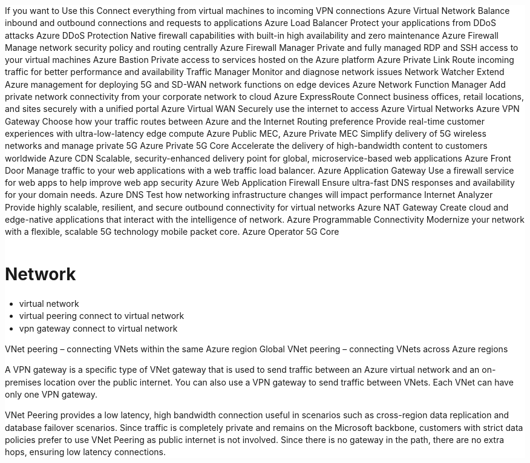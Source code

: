 
If you want to	Use this
Connect everything from virtual machines to incoming VPN connections	Azure Virtual Network
Balance inbound and outbound connections and requests to applications	Azure Load Balancer
Protect your applications from DDoS attacks	Azure DDoS Protection
Native firewall capabilities with built-in high availability and zero maintenance	Azure Firewall
Manage network security policy and routing centrally	Azure Firewall Manager
Private and fully managed RDP and SSH access to your virtual machines	Azure Bastion
Private access to services hosted on the Azure platform	Azure Private Link
Route incoming traffic for better performance and availability	Traffic Manager
Monitor and diagnose network issues	Network Watcher
Extend Azure management for deploying 5G and SD-WAN network functions on edge devices	Azure Network Function Manager
Add private network connectivity from your corporate network to cloud	Azure ExpressRoute
Connect business offices, retail locations, and sites securely with a unified portal	Azure Virtual WAN
Securely use the internet to access Azure Virtual Networks	Azure VPN Gateway
Choose how your traffic routes between Azure and the Internet	Routing preference
Provide real-time customer experiences with ultra-low-latency edge compute	Azure Public MEC, Azure Private MEC
Simplify delivery of 5G wireless networks and manage private 5G	Azure Private 5G Core
Accelerate the delivery of high-bandwidth content to customers worldwide	Azure CDN
Scalable, security-enhanced delivery point for global, microservice-based web applications	Azure Front Door
Manage traffic to your web applications with a web traffic load balancer.	Azure Application Gateway
Use a firewall service for web apps to help improve web app security	Azure Web Application Firewall
Ensure ultra-fast DNS responses and availability for your domain needs.	Azure DNS
Test how networking infrastructure changes will impact performance	Internet Analyzer
Provide highly scalable, resilient, and secure outbound connectivity for virtual networks	Azure NAT Gateway
Create cloud and edge-native applications that interact with the intelligence of network.	Azure Programmable Connectivity
Modernize your network with a flexible, scalable 5G technology mobile packet core.	Azure Operator 5G Core

# Network

- virtual network
- virtual peering connect to virtual network
- vpn gateway connect to virtual network

VNet peering – connecting VNets within the same Azure region
Global VNet peering – connecting VNets across Azure regions

A VPN gateway is a specific type of VNet gateway that is used to send traffic between an Azure virtual network and an on-premises location over the public internet. You can also use a VPN gateway to send traffic between VNets. Each VNet can have only one VPN gateway.

VNet Peering provides a low latency, high bandwidth connection useful in scenarios such as cross-region data replication and database failover scenarios. Since traffic is completely private and remains on the Microsoft backbone, customers with strict data policies prefer to use VNet Peering as public internet is not involved. Since there is no gateway in the path, there are no extra hops, ensuring low latency connections.

